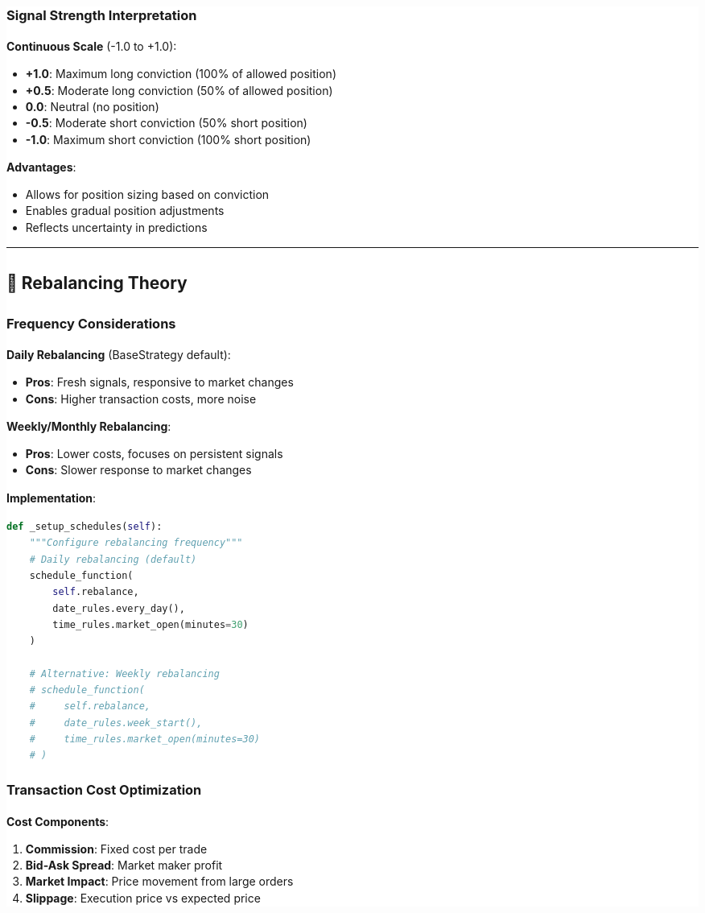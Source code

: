 ### Signal Strength Interpretation

**Continuous Scale** (-1.0 to +1.0):
- **+1.0**: Maximum long conviction (100% of allowed position)
- **+0.5**: Moderate long conviction (50% of allowed position)
- **0.0**: Neutral (no position)
- **-0.5**: Moderate short conviction (50% short position)
- **-1.0**: Maximum short conviction (100% short position)

**Advantages**:
- Allows for position sizing based on conviction
- Enables gradual position adjustments
- Reflects uncertainty in predictions

---

## 🔄 Rebalancing Theory

### Frequency Considerations

**Daily Rebalancing** (BaseStrategy default):
- **Pros**: Fresh signals, responsive to market changes
- **Cons**: Higher transaction costs, more noise

**Weekly/Monthly Rebalancing**:
- **Pros**: Lower costs, focuses on persistent signals
- **Cons**: Slower response to market changes

**Implementation**:
```python
def _setup_schedules(self):
    """Configure rebalancing frequency"""
    # Daily rebalancing (default)
    schedule_function(
        self.rebalance,
        date_rules.every_day(),
        time_rules.market_open(minutes=30)
    )
    
    # Alternative: Weekly rebalancing
    # schedule_function(
    #     self.rebalance,
    #     date_rules.week_start(),
    #     time_rules.market_open(minutes=30)
    # )
```

### Transaction Cost Optimization

**Cost Components**:
1. **Commission**: Fixed cost per trade
2. **Bid-Ask Spread**: Market maker profit
3. **Market Impact**: Price movement from large orders
4. **Slippage**: Execution price vs expected price
